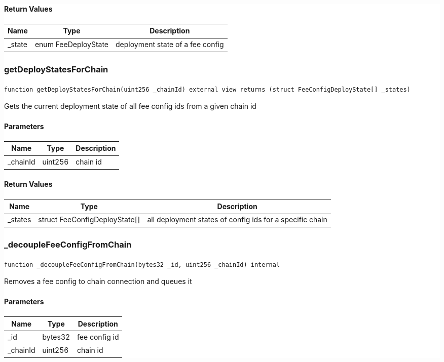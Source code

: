#### Return Values

| Name | Type | Description |
| ---- | ---- | ----------- |
| _state | enum FeeDeployState | deployment state of a fee config |

### getDeployStatesForChain

```solidity
function getDeployStatesForChain(uint256 _chainId) external view returns (struct FeeConfigDeployState[] _states)
```

Gets the current deployment state of all fee config ids from a given chain id

#### Parameters

| Name | Type | Description |
| ---- | ---- | ----------- |
| _chainId | uint256 | chain id |

#### Return Values

| Name | Type | Description |
| ---- | ---- | ----------- |
| _states | struct FeeConfigDeployState[] | all deployment states of config ids for a specific chain |

### _decoupleFeeConfigFromChain

```solidity
function _decoupleFeeConfigFromChain(bytes32 _id, uint256 _chainId) internal
```

Removes a fee config to chain connection and queues it

#### Parameters

| Name | Type | Description |
| ---- | ---- | ----------- |
| _id | bytes32 | fee config id |
| _chainId | uint256 | chain id |

